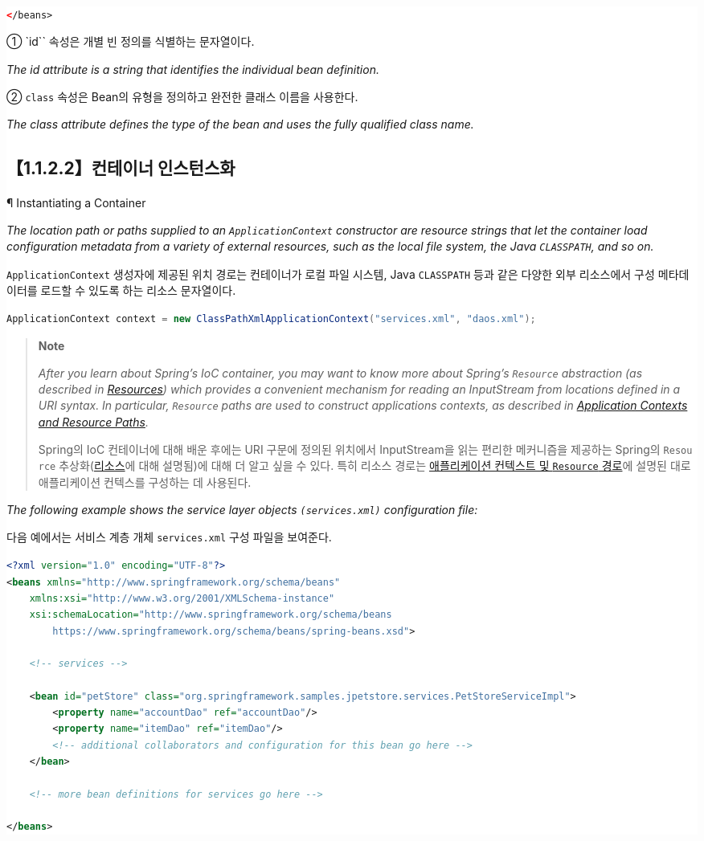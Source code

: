 ```xml
</beans>
```

① `id`` 속성은 개별 빈 정의를 식별하는 문자열이다.

*The id attribute is a string that identifies the individual bean definition.*

② `class` 속성은 Bean의 유형을 정의하고 완전한 클래스 이름을 사용한다.

*The class attribute defines the type of the bean and uses the fully qualified class name.*

## 【1.1.2.2】컨테이너 인스턴스화
¶ Instantiating a Container

*The location path or paths supplied to an `ApplicationContext` constructor are resource strings that let the container load configuration metadata from a variety of external resources, such as the local file system, the Java `CLASSPATH`, and so on.*

`ApplicationContext` 생성자에 제공된 위치 경로는 컨테이너가 로컬 파일 시스템, Java `CLASSPATH` 등과 같은 다양한 외부 리소스에서 구성 메타데이터를 로드할 수 있도록 하는 리소스 문자열이다.

```java
ApplicationContext context = new ClassPathXmlApplicationContext("services.xml", "daos.xml");
```

> **Note**
>
> *After you learn about Spring’s IoC container, you may want to know more about Spring’s `Resource` abstraction (as described in [Resources](https://docs.spring.io/spring-framework/reference/web/webflux-webclient/client-builder.html#webflux-client-builder-reactor-resources)) which provides a convenient mechanism for reading an InputStream from locations defined in a URI syntax. In particular, `Resource` paths are used to construct applications contexts, as described in [Application Contexts and Resource Paths](https://docs.spring.io/spring-framework/reference/core/resources.html#resources-app-ctx).*
>
> Spring의 IoC 컨테이너에 대해 배운 후에는 URI 구문에 정의된 위치에서 InputStream을 읽는 편리한 메커니즘을 제공하는 Spring의 `Resource` 추상화([리소스](https://docs.spring.io/spring-framework/reference/web/webflux-webclient/client-builder.html#webflux-client-builder-reactor-resources)에 대해 설명됨)에 대해 더 알고 싶을 수 있다. 특히 리소스 경로는 [애플리케이션 컨텍스트 및 `Resource` 경로](https://docs.spring.io/spring-framework/reference/core/resources.html#resources-app-ctx)에 설명된 대로 애플리케이션 컨텍스를 구성하는 데 사용된다.

*The following example shows the service layer objects `(services.xml)` configuration file:*

다음 예에서는 서비스 계층 개체 `services.xml` 구성 파일을 보여준다.

```xml
<?xml version="1.0" encoding="UTF-8"?>
<beans xmlns="http://www.springframework.org/schema/beans"
	xmlns:xsi="http://www.w3.org/2001/XMLSchema-instance"
	xsi:schemaLocation="http://www.springframework.org/schema/beans
		https://www.springframework.org/schema/beans/spring-beans.xsd">

	<!-- services -->

	<bean id="petStore" class="org.springframework.samples.jpetstore.services.PetStoreServiceImpl">
		<property name="accountDao" ref="accountDao"/>
		<property name="itemDao" ref="itemDao"/>
		<!-- additional collaborators and configuration for this bean go here -->
	</bean>

	<!-- more bean definitions for services go here -->

</beans>
```
